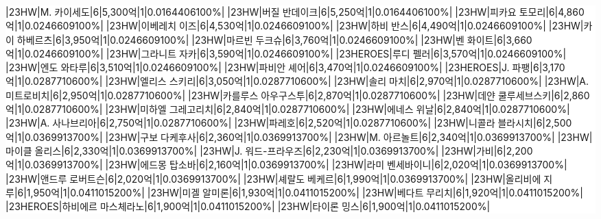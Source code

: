 |23HW|M. 카이세도|6|5,300억|1|0.0164406100%|
|23HW|버질 반데이크|6|5,250억|1|0.0164406100%|
|23HW|피카요 토모리|6|4,860억|1|0.0246609100%|
|23HW|이베레치 이즈|6|4,530억|1|0.0246609100%|
|23HW|하비 반스|6|4,490억|1|0.0246609100%|
|23HW|카이 하베르츠|6|3,950억|1|0.0246609100%|
|23HW|마르빈 두크슈|6|3,760억|1|0.0246609100%|
|23HW|벤 화이트|6|3,660억|1|0.0246609100%|
|23HW|그라니트 자카|6|3,590억|1|0.0246609100%|
|23HEROES|루디 펠러|6|3,570억|1|0.0246609100%|
|23HW|엔도 와타루|6|3,510억|1|0.0246609100%|
|23HW|파비안 셰어|6|3,470억|1|0.0246609100%|
|23HEROES|J. 파팽|6|3,170억|1|0.0287710600%|
|23HW|엘리스 스키리|6|3,050억|1|0.0287710600%|
|23HW|솔리 마치|6|2,970억|1|0.0287710600%|
|23HW|A. 미트로비치|6|2,950억|1|0.0287710600%|
|23HW|카를루스 아우구스투|6|2,870억|1|0.0287710600%|
|23HW|데얀 쿨루세브스키|6|2,860억|1|0.0287710600%|
|23HW|미하엘 그레고리치|6|2,840억|1|0.0287710600%|
|23HW|에네스 위날|6|2,840억|1|0.0287710600%|
|23HW|A. 사나브리아|6|2,750억|1|0.0287710600%|
|23HW|파레호|6|2,520억|1|0.0287710600%|
|23HW|니콜라 블라시치|6|2,500억|1|0.0369913700%|
|23HW|구보 다케후사|6|2,360억|1|0.0369913700%|
|23HW|M. 아르놀트|6|2,340억|1|0.0369913700%|
|23HW|마이클 올리스|6|2,330억|1|0.0369913700%|
|23HW|J. 워드-프라우즈|6|2,230억|1|0.0369913700%|
|23HW|가비|6|2,200억|1|0.0369913700%|
|23HW|에드몽 탑소바|6|2,160억|1|0.0369913700%|
|23HW|라미 벤세바이니|6|2,020억|1|0.0369913700%|
|23HW|앤드루 로버트슨|6|2,020억|1|0.0369913700%|
|23HW|셰랄도 베케르|6|1,990억|1|0.0369913700%|
|23HW|올리비에 지루|6|1,950억|1|0.0411015200%|
|23HW|미겔 알미론|6|1,930억|1|0.0411015200%|
|23HW|베다트 무리치|6|1,920억|1|0.0411015200%|
|23HEROES|하비에르 마스체라노|6|1,900억|1|0.0411015200%|
|23HW|타이론 밍스|6|1,900억|1|0.0411015200%|